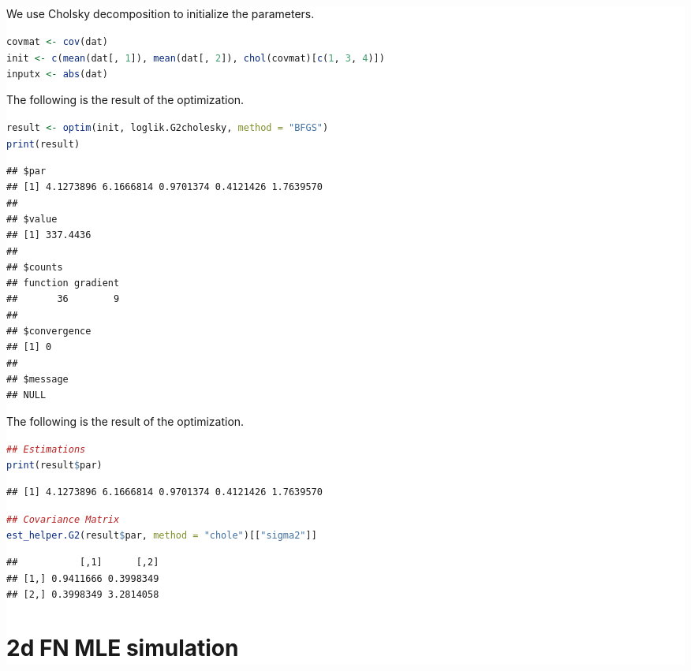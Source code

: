 We use Cholsky decomposition to initialize the parameters.


```r
covmat <- cov(dat)
init <- c(mean(dat[, 1]), mean(dat[, 2]), chol(covmat)[c(1, 3, 4)])
inputx <- abs(dat)
```

The following is the result of the optimization.


```r
result <- optim(init, loglik.G2cholesky, method = "BFGS")
print(result)
```

```
## $par
## [1] 4.1273896 6.1666814 0.9701374 0.4121426 1.7639570
## 
## $value
## [1] 337.4436
## 
## $counts
## function gradient 
##       36        9 
## 
## $convergence
## [1] 0
## 
## $message
## NULL
```

The following is the result of the optimization.


```r
## Estimations
print(result$par)
```

```
## [1] 4.1273896 6.1666814 0.9701374 0.4121426 1.7639570
```

```r
## Covariance Matrix
est_helper.G2(result$par, method = "chole")[["sigma2"]]
```

```
##           [,1]      [,2]
## [1,] 0.9411666 0.3998349
## [2,] 0.3998349 3.2814058
```

# 2d FN MLE simulation

